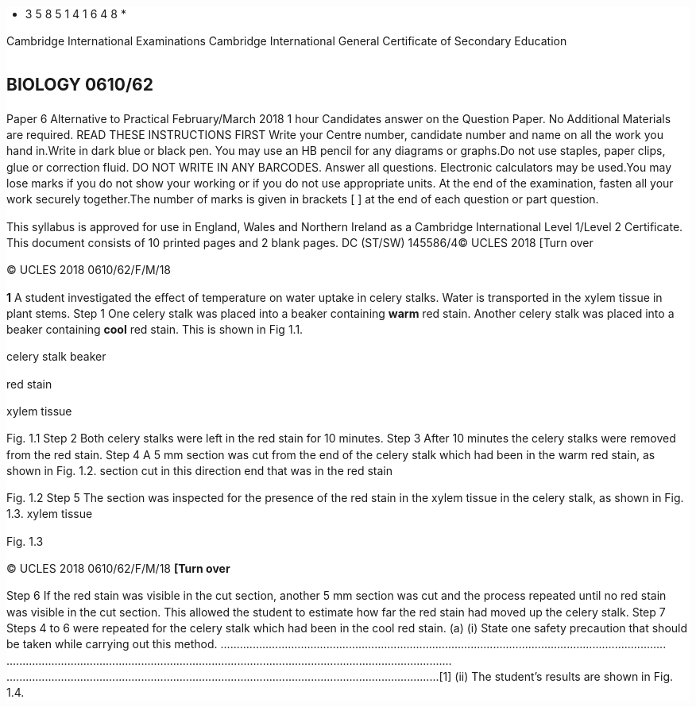 * 3 5 8 5 1 4 1 6 4 8 * 

 Cambridge International Examinations Cambridge International General Certificate of Secondary Education 

## BIOLOGY 0610/62 

 Paper 6 Alternative to Practical February/March 2018 1 hour Candidates answer on the Question Paper. No Additional Materials are required. READ THESE INSTRUCTIONS FIRST Write your Centre number, candidate number and name on all the work you hand in.Write in dark blue or black pen. You may use an HB pencil for any diagrams or graphs.Do not use staples, paper clips, glue or correction fluid. DO NOT WRITE IN ANY BARCODES. Answer all questions. Electronic calculators may be used.You may lose marks if you do not show your working or if you do not use appropriate units. At the end of the examination, fasten all your work securely together.The number of marks is given in brackets [ ] at the end of each question or part question. 

 This syllabus is approved for use in England, Wales and Northern Ireland as a Cambridge International Level 1/Level 2 Certificate. This document consists of 10 printed pages and 2 blank pages. DC (ST/SW) 145586/4© UCLES 2018 [Turn over 


© UCLES 2018 0610/62/F/M/18 

**1** A student investigated the effect of temperature on water uptake in celery stalks. Water is transported in the xylem tissue in plant stems. Step 1 One celery stalk was placed into a beaker containing **warm** red stain. Another celery stalk was placed into a beaker containing **cool** red stain. This is shown in Fig 1.1. 

 celery stalk beaker 

 red stain 

 xylem tissue 

 Fig. 1.1 Step 2 Both celery stalks were left in the red stain for 10 minutes. Step 3 After 10 minutes the celery stalks were removed from the red stain. Step 4 A 5 mm section was cut from the end of the celery stalk which had been in the warm red stain, as shown in Fig. 1.2. section cut in this direction end that was in the red stain 

 Fig. 1.2 Step 5 The section was inspected for the presence of the red stain in the xylem tissue in the celery stalk, as shown in Fig. 1.3. xylem tissue 

 Fig. 1.3 


© UCLES 2018 0610/62/F/M/18 **[Turn over** 

 Step 6 If the red stain was visible in the cut section, another 5 mm section was cut and the process repeated until no red stain was visible in the cut section. This allowed the student to estimate how far the red stain had moved up the celery stalk. Step 7 Steps 4 to 6 were repeated for the celery stalk which had been in the cool red stain. (a) (i) State one safety precaution that should be taken while carrying out this method. ........................................................................................................................................... ........................................................................................................................................... .......................................................................................................................................[1] (ii) The student’s results are shown in Fig. 1.4. 
